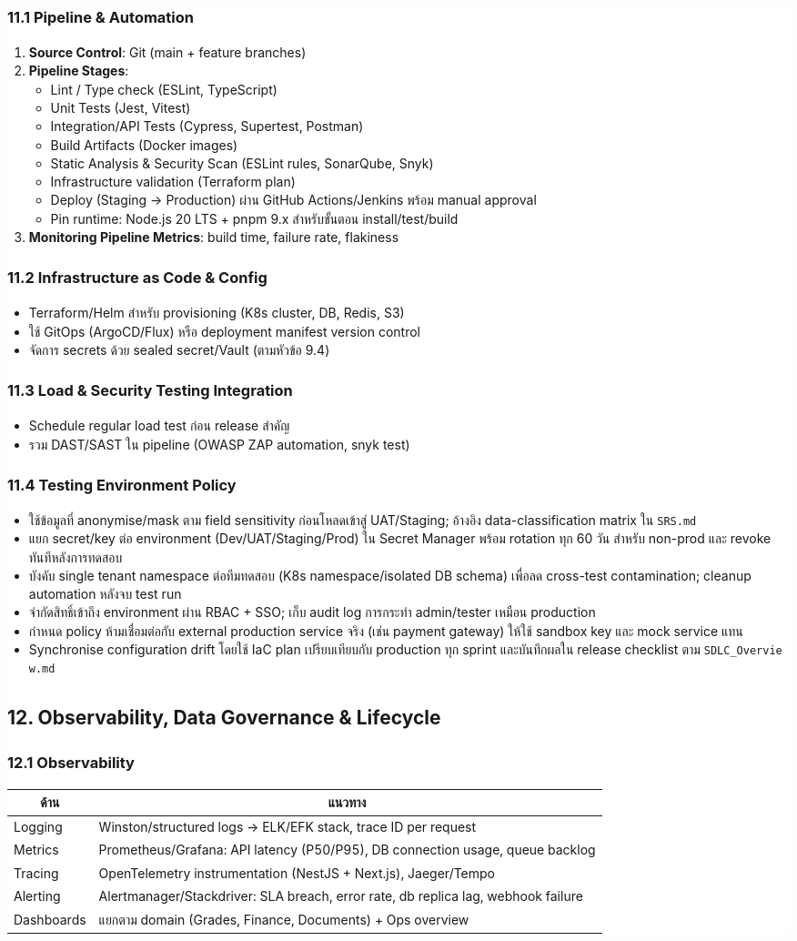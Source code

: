 ### 11.1 Pipeline & Automation
1. **Source Control**: Git (main + feature branches)
2. **Pipeline Stages**:
   - Lint / Type check (ESLint, TypeScript)
   - Unit Tests (Jest, Vitest)
   - Integration/API Tests (Cypress, Supertest, Postman)
   - Build Artifacts (Docker images)
   - Static Analysis & Security Scan (ESLint rules, SonarQube, Snyk)
   - Infrastructure validation (Terraform plan)
   - Deploy (Staging → Production) ผ่าน GitHub Actions/Jenkins พร้อม manual approval
   - Pin runtime: Node.js 20 LTS + pnpm 9.x สำหรับขั้นตอน install/test/build
3. **Monitoring Pipeline Metrics**: build time, failure rate, flakiness

### 11.2 Infrastructure as Code & Config
- Terraform/Helm สำหรับ provisioning (K8s cluster, DB, Redis, S3)
- ใช้ GitOps (ArgoCD/Flux) หรือ deployment manifest version control
- จัดการ secrets ด้วย sealed secret/Vault (ตามหัวข้อ 9.4)

### 11.3 Load & Security Testing Integration
- Schedule regular load test ก่อน release สำคัญ
- รวม DAST/SAST ใน pipeline (OWASP ZAP automation, snyk test)

### 11.4 Testing Environment Policy
- ใช้ข้อมูลที่ anonymise/mask ตาม field sensitivity ก่อนโหลดเข้าสู่ UAT/Staging; อ้างอิง data-classification matrix ใน `SRS.md`
- แยก secret/key ต่อ environment (Dev/UAT/Staging/Prod) ใน Secret Manager พร้อม rotation ทุก 60 วัน สำหรับ non-prod และ revoke ทันทีหลังการทดสอบ
- บังคับ single tenant namespace ต่อทีมทดสอบ (K8s namespace/isolated DB schema) เพื่อลด cross-test contamination; cleanup automation หลังจบ test run
- จำกัดสิทธิ์เข้าถึง environment ผ่าน RBAC + SSO; เก็บ audit log การกระทำ admin/tester เหมือน production
- กำหนด policy ห้ามเชื่อมต่อกับ external production service จริง (เช่น payment gateway) ให้ใช้ sandbox key และ mock service แทน
- Synchronise configuration drift โดยใช้ IaC plan เปรียบเทียบกับ production ทุก sprint และบันทึกผลใน release checklist ตาม `SDLC_Overview.md`

## 12. Observability, Data Governance & Lifecycle

### 12.1 Observability
| ด้าน | แนวทาง |
| --- | --- |
| Logging | Winston/structured logs → ELK/EFK stack, trace ID per request |
| Metrics | Prometheus/Grafana: API latency (P50/P95), DB connection usage, queue backlog |
| Tracing | OpenTelemetry instrumentation (NestJS + Next.js), Jaeger/Tempo |
| Alerting | Alertmanager/Stackdriver: SLA breach, error rate, db replica lag, webhook failure |
| Dashboards | แยกตาม domain (Grades, Finance, Documents) + Ops overview |
